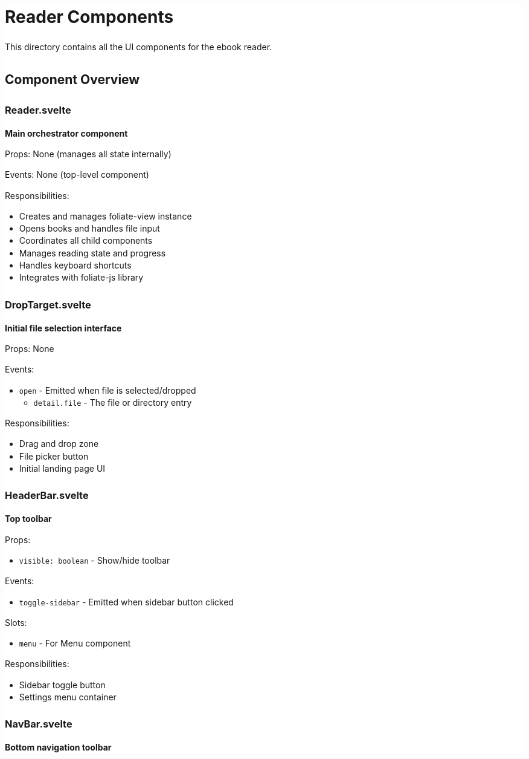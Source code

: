 # Reader Components

This directory contains all the UI components for the ebook reader.

## Component Overview

### Reader.svelte
**Main orchestrator component**

Props: None (manages all state internally)

Events: None (top-level component)

Responsibilities:
- Creates and manages foliate-view instance
- Opens books and handles file input
- Coordinates all child components
- Manages reading state and progress
- Handles keyboard shortcuts
- Integrates with foliate-js library

### DropTarget.svelte
**Initial file selection interface**

Props: None

Events:
- `open` - Emitted when file is selected/dropped
  - `detail.file` - The file or directory entry

Responsibilities:
- Drag and drop zone
- File picker button
- Initial landing page UI

### HeaderBar.svelte
**Top toolbar**

Props:
- `visible: boolean` - Show/hide toolbar

Events:
- `toggle-sidebar` - Emitted when sidebar button clicked

Slots:
- `menu` - For Menu component

Responsibilities:
- Sidebar toggle button
- Settings menu container

### NavBar.svelte
**Bottom navigation toolbar**
